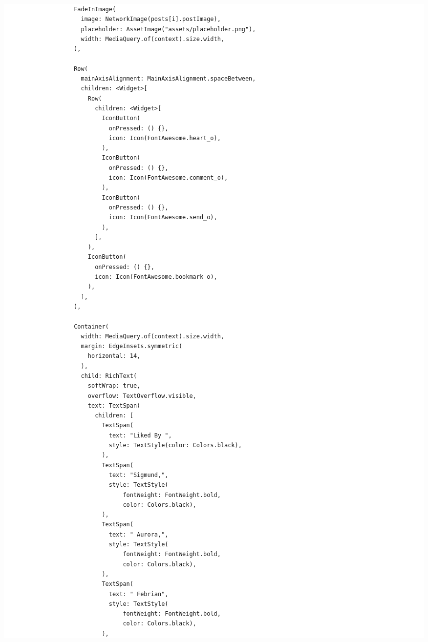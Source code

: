                         FadeInImage(
                          image: NetworkImage(posts[i].postImage),
                          placeholder: AssetImage("assets/placeholder.png"),
                          width: MediaQuery.of(context).size.width,
                        ),

                        Row(
                          mainAxisAlignment: MainAxisAlignment.spaceBetween,
                          children: <Widget>[
                            Row(
                              children: <Widget>[
                                IconButton(
                                  onPressed: () {},
                                  icon: Icon(FontAwesome.heart_o),
                                ),
                                IconButton(
                                  onPressed: () {},
                                  icon: Icon(FontAwesome.comment_o),
                                ),
                                IconButton(
                                  onPressed: () {},
                                  icon: Icon(FontAwesome.send_o),
                                ),
                              ],
                            ),
                            IconButton(
                              onPressed: () {},
                              icon: Icon(FontAwesome.bookmark_o),
                            ),
                          ],
                        ),

                        Container(
                          width: MediaQuery.of(context).size.width,
                          margin: EdgeInsets.symmetric(
                            horizontal: 14,
                          ),
                          child: RichText(
                            softWrap: true,
                            overflow: TextOverflow.visible,
                            text: TextSpan(
                              children: [
                                TextSpan(
                                  text: "Liked By ",
                                  style: TextStyle(color: Colors.black),
                                ),
                                TextSpan(
                                  text: "Sigmund,",
                                  style: TextStyle(
                                      fontWeight: FontWeight.bold,
                                      color: Colors.black),
                                ),
                                TextSpan(
                                  text: " Aurora,",
                                  style: TextStyle(
                                      fontWeight: FontWeight.bold,
                                      color: Colors.black),
                                ),
                                TextSpan(
                                  text: " Febrian",
                                  style: TextStyle(
                                      fontWeight: FontWeight.bold,
                                      color: Colors.black),
                                ),